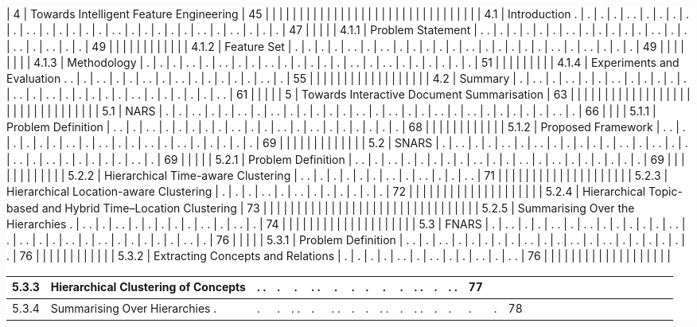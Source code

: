 | 4     | Towards Intelligent Feature Engineering                      | 45   |     |     |     |     |     |     |     |     |     |     |     |     |     |     |     |     |     |     |     |     |     |    |     |     |     |     |     |    |    |    |
| 4.1   | Introduction .                                               | .    | .   | .   | . . | .   | .   | .   | .   | .   | . . | .   | .   | .   | .   | .   | . . | .   | .   | .   | .   | .   | . . | .  | . . | .   | .   | .   | 47  |    |    |    |
| 4.1.1 | Problem Statement                                            | . .  | .   | .   | .   | .   | .   | . . | .   | .   | .   | .   | .   | . . | .   | .   | . . | .   | . . | .   | .   | 49  |     |    |     |     |     |     |     |    |    |    |
| 4.1.2 | Feature Set                                                  | .    | .   | .   | .   | . . | .   | . . | .   | .   | .   | .   | .   | . . | .   | .   | .   | .   | .   | . . | .   | . . | .   | .  | .   | 49  |     |     |     |    |    |    |
| 4.1.3 | Methodology                                                  | .    | .   | .   | . . | .   | . . | .   | .   | . . | .   | .   | .   | .   | .   | . . | .   | . . | .   | .   | .   | .   | .   | .  | 51  |     |     |     |     |    |    |    |
| 4.1.4 | Experiments and Evaluation . .                               | .    | . . | .   | .   | . . | .   | . . | .   | .   | .   | .   | .   | . . | .   | 55  |     |     |     |     |     |     |     |    |     |     |     |     |     |    |    |    |
| 4.2   | Summary                                                      | .    | . . | .   | . . | .   | .   | . . | .   | .   | .   | .   | .   | . . | .   | . . | .   | .   | .   | .   | .   | . . | .   | .  | .   | .   | .   | . . | 61  |    |    |    |
| 5     | Towards Interactive Document Summarisation                   | 63   |     |     |     |     |     |     |     |     |     |     |     |     |     |     |     |     |     |     |     |     |     |    |     |     |     |     |     |    |    |    |
| 5.1   | NARS                                                         | .    | .   | . . | .   | .   | . . | .   | . . | .   | .   | .   | .   | .   | . . | .   | . . | .   | .   | . . | .   | . . | .   | .  | .   | .   | .   | . . | .   | 66 |    |    |
| 5.1.1 | Problem Definition                                           | . .  | .   | . . | .   | .   | .   | .   | .   | . . | .   | .   | . . | .   | . . | .   | .   | .   | .   | .   | .   | 68  |     |    |     |     |     |     |     |    |    |    |
| 5.1.2 | Proposed Framework                                           | . .  | .   | .   | .   | .   | .   | . . | .   | . . | .   | .   | . . | .   | . . | .   | .   | .   | .   | .   | 69  |     |     |    |     |     |     |     |     |    |    |    |
| 5.2   | SNARS                                                        | .    | . . | .   | .   | . . | .   | . . | .   | .   | .   | .   | .   | . . | .   | . . | .   | .   | . . | .   | . . | .   | .   | .  | .   | .   | . . | .   | 69  |    |    |    |
| 5.2.1 | Problem Definition                                           | . .  | .   | . . | .   | .   | .   | .   | .   | . . | .   | .   | . . | .   | . . | .   | .   | .   | .   | .   | .   | 69  |     |    |     |     |     |     |     |    |    |    |
| 5.2.2 | Hierarchical Time-aware Clustering                           | . .  | .   | .   | .   | .   | .   | . . | .   | . . | .   | .   | . . | 71  |     |     |     |     |     |     |     |     |     |    |     |     |     |     |     |    |    |    |
| 5.2.3 | Hierarchical Location-aware Clustering                       | .    | .   | .   | . . | .   | . . | .   | .   | .   | .   | .   | .   | 72  |     |     |     |     |     |     |     |     |     |    |     |     |     |     |     |    |    |    |
| 5.2.4 | Hierarchical Topic-based and Hybrid Time–Location Clustering | 73   |     |     |     |     |     |     |     |     |     |     |     |     |     |     |     |     |     |     |     |     |     |    |     |     |     |     |     |    |    |    |
| 5.2.5 | Summarising Over the Hierarchies .                           | . .  | .   | . . | .   | .   | .   | .   | .   | . . | .   | . . | .   | 74  |     |     |     |     |     |     |     |     |     |    |     |     |     |     |     |    |    |    |
| 5.3   | FNARS                                                        | .    | . . | .   | .   | . . | .   | . . | .   | .   | .   | .   | .   | . . | .   | . . | .   | .   | . . | .   | . . | .   | .   | .  | .   | .   | . . | .   | 76  |    |    |    |
| 5.3.1 | Problem Definition                                           | . .  | .   | . . | .   | .   | .   | .   | .   | . . | .   | .   | . . | .   | . . | .   | .   | .   | .   | .   | .   | 76  |     |    |     |     |     |     |     |    |    |    |
| 5.3.2 | Extracting Concepts and Relations                            | .    | .   | .   | .   | . . | .   | . . | .   | .   | . . | .   | . . | 76  |     |     |     |     |     |     |     |     |     |    |     |     |     |     |     |    |    |    |

| 5.3.3   | Hierarchical Clustering of Concepts                 | . .   | .   | .   | . .   | .   | .   | .   | .   | .   | . .   | .   | . .   | 77   |     |     |     |     |     |     |     |     |     |     |     |     |    |     |     |
|---------|-----------------------------------------------------|-------|-----|-----|-------|-----|-----|-----|-----|-----|-------|-----|-------|------|-----|-----|-----|-----|-----|-----|-----|-----|-----|-----|-----|-----|----|-----|-----|
| 5.3.4   | Summarising Over Hierarchies .                      | .     | .   | . . | .     | . . | .   | .   | . . | .   | . .   | .   | .     | .    | .   | 78  |     |     |     |     |     |     |     |     |     |     |    |     |     |